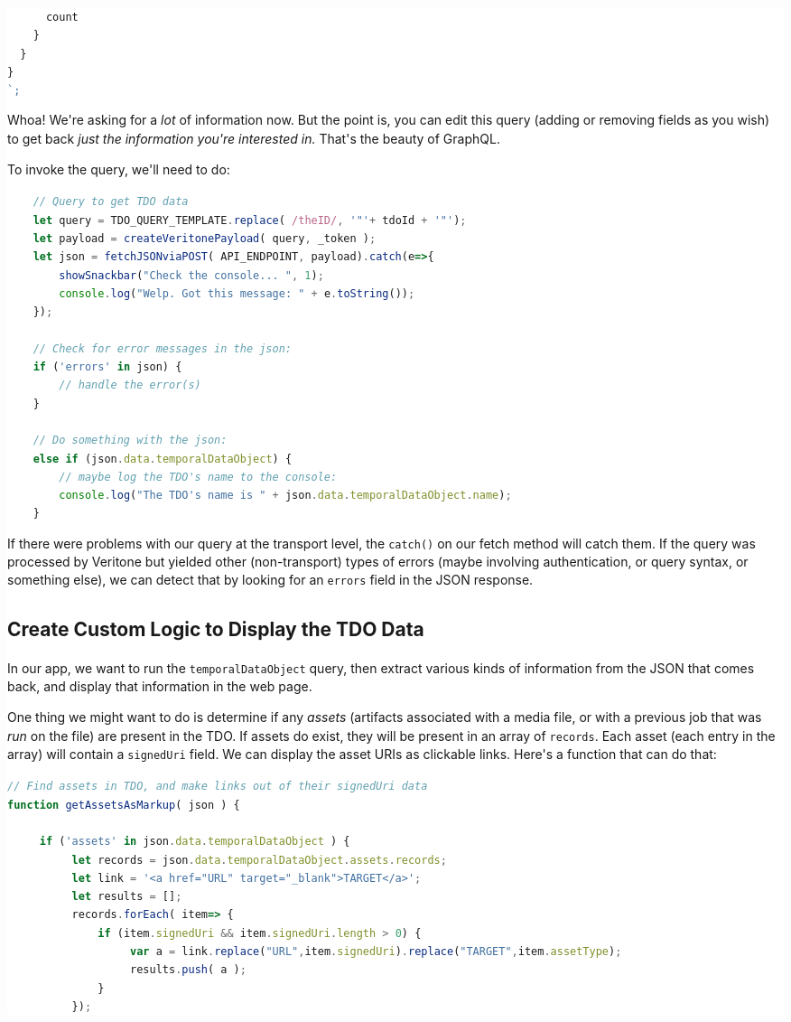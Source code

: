 ```javascript
      count
    }
  }
}
`;
```

Whoa! We're asking for a _lot_ of information now. But the point is, you can edit this query (adding or removing fields as you wish) to get back _just the information you're interested in._ That's the beauty of GraphQL.

To invoke the query, we'll need to do:

```javascript
    // Query to get TDO data
    let query = TDO_QUERY_TEMPLATE.replace( /theID/, '"'+ tdoId + '"');
    let payload = createVeritonePayload( query, _token );
    let json = fetchJSONviaPOST( API_ENDPOINT, payload).catch(e=>{
    	showSnackbar("Check the console... ", 1);
        console.log("Welp. Got this message: " + e.toString());
    });
    
    // Check for error messages in the json:
    if ('errors' in json) {
        // handle the error(s)
    }
    
    // Do something with the json:
    else if (json.data.temporalDataObject) {
        // maybe log the TDO's name to the console:
        console.log("The TDO's name is " + json.data.temporalDataObject.name);
    }
```

If there were problems with our query at the transport level, the `catch()` on our fetch method will catch them.
If the query was processed by Veritone but yielded other (non-transport) types of errors (maybe involving authentication, or query syntax, or something else), we can detect that by looking for an `errors` field in the JSON response.

## Create Custom Logic to Display the TDO Data

In our app, we want to run the `temporalDataObject` query, then extract various kinds of information from the JSON that comes back, and display that information in the web page.

One thing we might want to do is determine if any _assets_ (artifacts associated with a media file, or with a previous job that was _run_ on the file) are present in the TDO.
If assets do exist, they will be present in an array of `records`.
Each asset (each entry in the array) will contain a `signedUri` field.
We can display the asset URIs as clickable links.
Here's a function that can do that:

```javascript
// Find assets in TDO, and make links out of their signedUri data
function getAssetsAsMarkup( json ) {
	
     if ('assets' in json.data.temporalDataObject ) {
          let records = json.data.temporalDataObject.assets.records;
          let link = '<a href="URL" target="_blank">TARGET</a>';
          let results = [];
          records.forEach( item=> { 
              if (item.signedUri && item.signedUri.length > 0) {
                   var a = link.replace("URL",item.signedUri).replace("TARGET",item.assetType);
                   results.push( a );
              }
          });
```